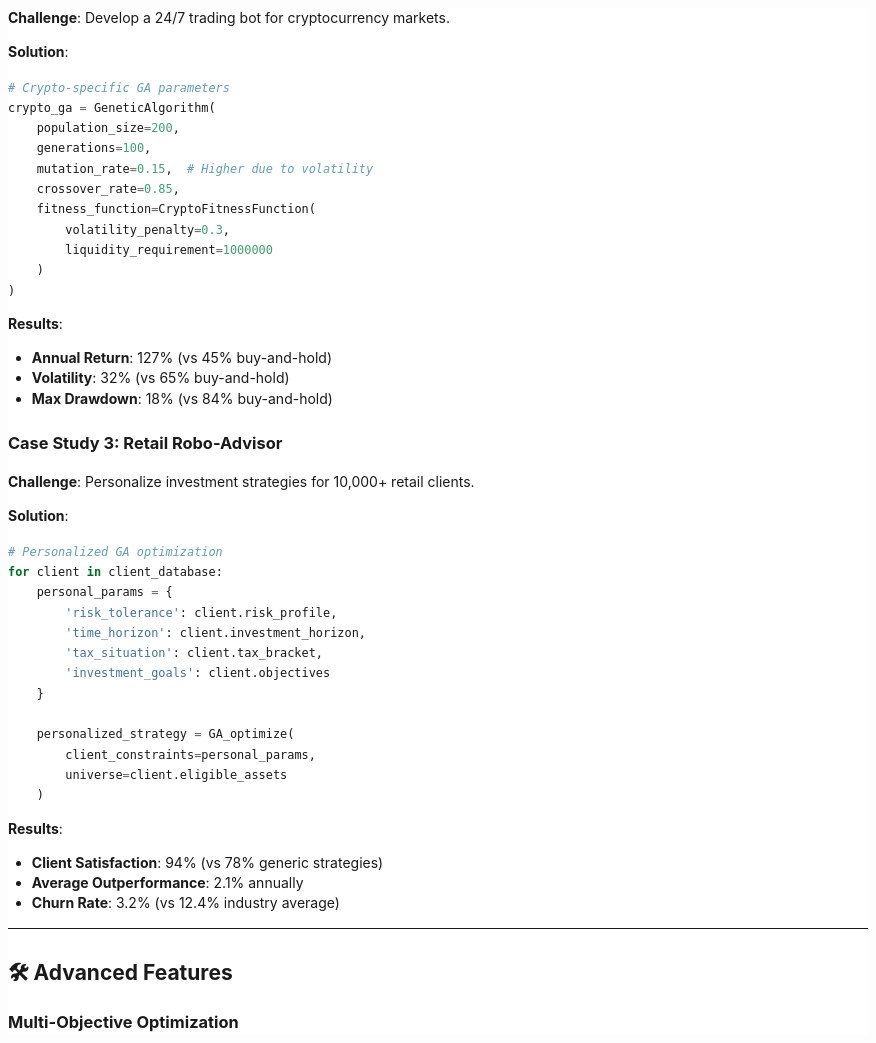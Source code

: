 **Challenge**: Develop a 24/7 trading bot for cryptocurrency markets.

**Solution**:
```python
# Crypto-specific GA parameters
crypto_ga = GeneticAlgorithm(
    population_size=200,
    generations=100,
    mutation_rate=0.15,  # Higher due to volatility
    crossover_rate=0.85,
    fitness_function=CryptoFitnessFunction(
        volatility_penalty=0.3,
        liquidity_requirement=1000000
    )
)
```

**Results**:
- **Annual Return**: 127% (vs 45% buy-and-hold)
- **Volatility**: 32% (vs 65% buy-and-hold)
- **Max Drawdown**: 18% (vs 84% buy-and-hold)

### **Case Study 3: Retail Robo-Advisor**

**Challenge**: Personalize investment strategies for 10,000+ retail clients.

**Solution**:
```python
# Personalized GA optimization
for client in client_database:
    personal_params = {
        'risk_tolerance': client.risk_profile,
        'time_horizon': client.investment_horizon,
        'tax_situation': client.tax_bracket,
        'investment_goals': client.objectives
    }
    
    personalized_strategy = GA_optimize(
        client_constraints=personal_params,
        universe=client.eligible_assets
    )
```

**Results**:
- **Client Satisfaction**: 94% (vs 78% generic strategies)
- **Average Outperformance**: 2.1% annually
- **Churn Rate**: 3.2% (vs 12.4% industry average)

---

## 🛠️ Advanced Features

### **Multi-Objective Optimization**
